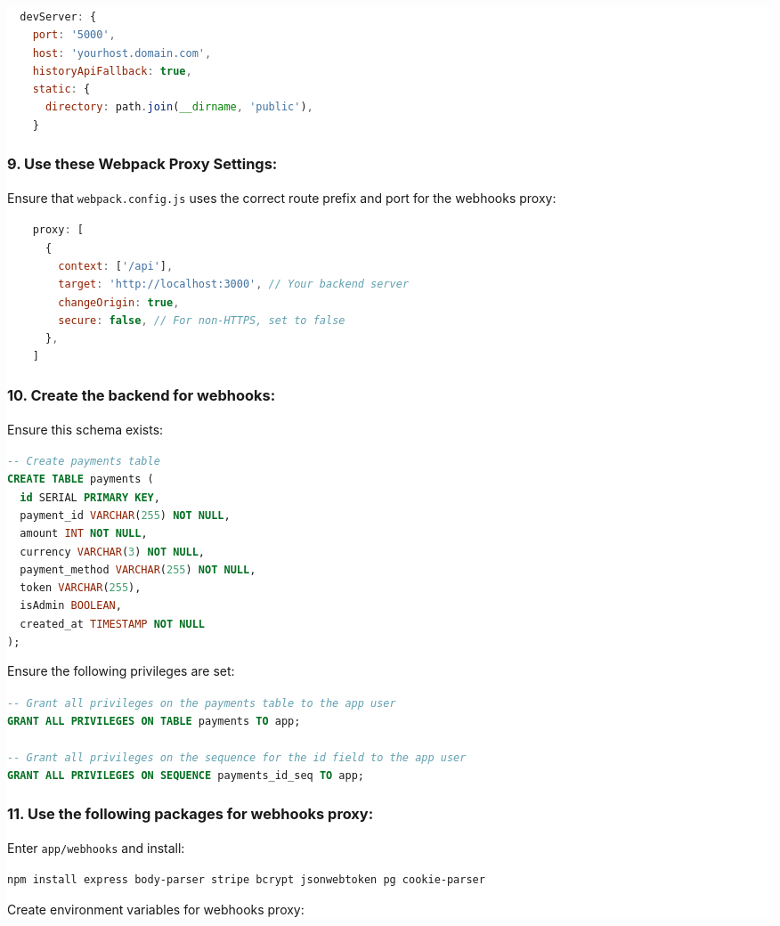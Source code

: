 ```javascript
  devServer: {
    port: '5000',
    host: 'yourhost.domain.com',
    historyApiFallback: true,
    static: {
      directory: path.join(__dirname, 'public'),
    }
```
### 9. Use these Webpack Proxy Settings:
Ensure that `webpack.config.js` uses the correct route prefix and port for the webhooks proxy:

```javascript
    proxy: [
      {
        context: ['/api'],
        target: 'http://localhost:3000', // Your backend server
        changeOrigin: true,
        secure: false, // For non-HTTPS, set to false
      },
    ]
```

### 10. Create the backend for webhooks:
Ensure this schema exists:

```sql
-- Create payments table
CREATE TABLE payments (
  id SERIAL PRIMARY KEY,
  payment_id VARCHAR(255) NOT NULL,
  amount INT NOT NULL,
  currency VARCHAR(3) NOT NULL,
  payment_method VARCHAR(255) NOT NULL,
  token VARCHAR(255),
  isAdmin BOOLEAN,
  created_at TIMESTAMP NOT NULL
);
```

Ensure the following privileges are set:

```sql
-- Grant all privileges on the payments table to the app user
GRANT ALL PRIVILEGES ON TABLE payments TO app;

-- Grant all privileges on the sequence for the id field to the app user
GRANT ALL PRIVILEGES ON SEQUENCE payments_id_seq TO app;
```

### 11. Use the following packages for webhooks proxy:
Enter `app/webhooks` and install:

```bash
npm install express body-parser stripe bcrypt jsonwebtoken pg cookie-parser
```
Create environment variables for webhooks proxy:
